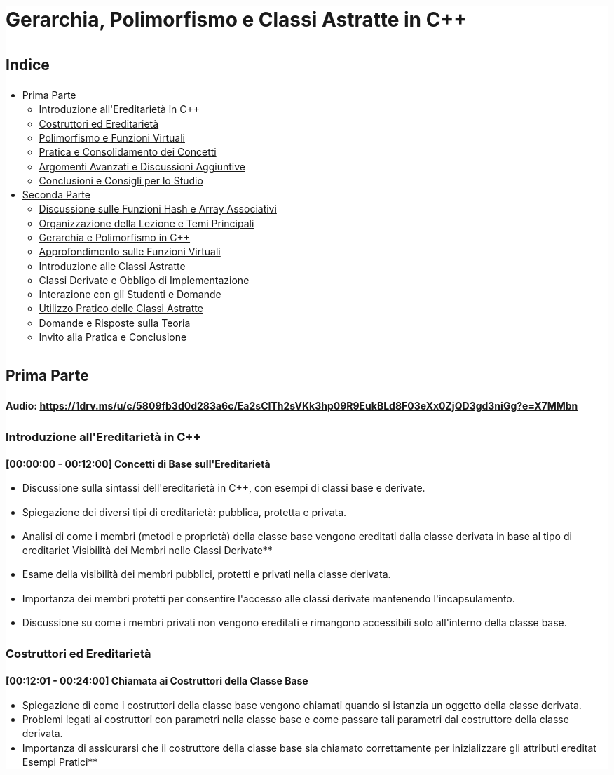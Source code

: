# Gerarchia, Polimorfismo e Classi Astratte in C++

## Indice

- [Prima Parte](#prima-parte)
  - [Introduzione all'Ereditarietà in C++](#introduzione-allereditarietà-in-c)
  - [Costruttori ed Ereditarietà](#costruttori-ed-ereditarietà)
  - [Polimorfismo e Funzioni Virtuali](#polimorfismo-e-funzioni-virtuali)
  - [Pratica e Consolidamento dei Concetti](#pratica-e-consolidamento-dei-concetti)
  - [Argomenti Avanzati e Discussioni Aggiuntive](#argomenti-avanzati-e-discussioni-aggiuntive)
  - [Conclusioni e Consigli per lo Studio](#conclusioni-e-consigli-per-lo-studio)
- [Seconda Parte](#seconda-parte)
  - [Discussione sulle Funzioni Hash e Array Associativi](#discussione-sulle-funzioni-hash-e-array-associativi)
  - [Organizzazione della Lezione e Temi Principali](#organizzazione-della-lezione-e-temi-principali)
  - [Gerarchia e Polimorfismo in C++](#gerarchia-e-polimorfismo-in-c)
  - [Approfondimento sulle Funzioni Virtuali](#approfondimento-sulle-funzioni-virtuali)
  - [Introduzione alle Classi Astratte](#introduzione-alle-classi-astratte)
  - [Classi Derivate e Obbligo di Implementazione](#classi-derivate-e-obbligo-di-implementazione)
  - [Interazione con gli Studenti e Domande](#interazione-con-gli-studenti-e-domande)
  - [Utilizzo Pratico delle Classi Astratte](#utilizzo-pratico-delle-classi-astratte)
  - [Domande e Risposte sulla Teoria](#domande-e-risposte-sulla-teoria)
  - [Invito alla Pratica e Conclusione](#invito-alla-pratica-e-conclusione)

## Prima Parte

**Audio: <https://1drv.ms/u/c/5809fb3d0d283a6c/Ea2sCITh2sVKk3hp09R9EukBLd8F03eXx0ZjQD3gd3niGg?e=X7MMbn>**

### Introduzione all'Ereditarietà in C++

**[00:00:00 - 00:12:00] Concetti di Base sull'Ereditarietà**

- Discussione sulla sintassi dell'ereditarietà in C++, con esempi di classi base e derivate.
- Spiegazione dei diversi tipi di ereditarietà: pubblica, protetta e privata.
- Analisi di come i membri (metodi e proprietà) della classe base vengono ereditati dalla classe derivata in base al tipo di ereditariet Visibilità dei Membri nelle Classi Derivate**

- Esame della visibilità dei membri pubblici, protetti e privati nella classe derivata.
- Importanza dei membri protetti per consentire l'accesso alle classi derivate mantenendo l'incapsulamento.
- Discussione su come i membri privati non vengono ereditati e rimangono accessibili solo all'interno della classe base.

### Costruttori ed Ereditarietà

**[00:12:01 - 00:24:00] Chiamata ai Costruttori della Classe Base**

- Spiegazione di come i costruttori della classe base vengono chiamati quando si istanzia un oggetto della classe derivata.
- Problemi legati ai costruttori con parametri nella classe base e come passare tali parametri dal costruttore della classe derivata.
- Importanza di assicurarsi che il costruttore della classe base sia chiamato correttamente per inizializzare gli attributi ereditat Esempi Pratici**
